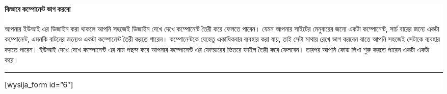 #### কিভাবে কম্পোনেন্ট ভাগ করবো

আপনার ইউআই এর ডিজাইন করা থাকলে আপনি সহজেই ডিজাইন দেখে দেখে কম্পোনেন্ট তৈরী করে ফেলতে পারেন। যেমন আপনার সাইটের মেনুবারের জন্যে একটা কম্পোনেন্ট, সার্চ বারের জন্যে একটা কম্পোনেন্ট, এমনকি বাটনের জন্যেও একটা কম্পোনেন্ট তৈরী করতে পারেন। কম্পোনেন্টকে যেহেতু একাধিকবার ব্যবহার করা যায়, তাই সেটা মাথায় রেখে ভাগ করবেন যাতে আপনি সহজেই সেটাকে ব্যবহার করতে পারেন। ইউআই দেখে দেখে কম্পোনেন্ট এর নাম পছন্দ করে আপনার কম্পোনেন্ট এর ফোল্ডারের ভিতরে ফাইল তৈরী করে ফেলবেন। তারপর আপনি কোড লিখা শুরু করতে পারেন একটা একটা করে।

***

\[wysija_form id=”6″\]